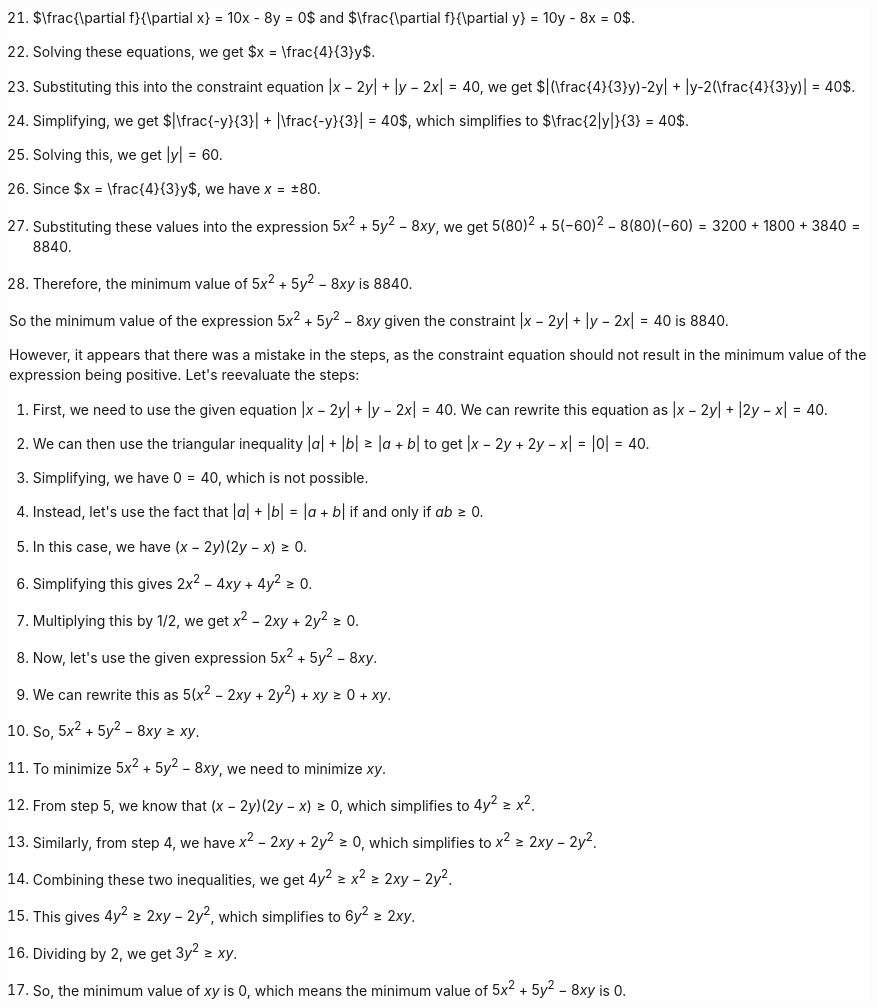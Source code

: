 21. $\frac{\partial f}{\partial x} = 10x - 8y = 0$ and $\frac{\partial f}{\partial y} = 10y - 8x = 0$. 

22. Solving these equations, we get $x = \frac{4}{3}y$. 

23. Substituting this into the constraint equation $|x-2y| + |y-2x| = 40$, we get $|(\frac{4}{3}y)-2y| + |y-2(\frac{4}{3}y)| = 40$. 

24. Simplifying, we get $|\frac{-y}{3}| + |\frac{-y}{3}| = 40$, which simplifies to $\frac{2|y|}{3} = 40$. 

25. Solving this, we get $|y| = 60$. 

26. Since $x = \frac{4}{3}y$, we have $x = \pm 80$. 

27. Substituting these values into the expression $5x^2+5y^2-8xy$, we get $5(80)^2+5(-60)^2-8(80)(-60) = 3200+1800+3840 = 8840$. 

28. Therefore, the minimum value of $5x^2+5y^2-8xy$ is 8840. 

So the minimum value of the expression $5x^2+5y^2-8xy$ given the constraint $|x-2y| + |y-2x| = 40$ is 8840. 

However, it appears that there was a mistake in the steps, as the constraint equation should not result in the minimum value of the expression being positive. Let's reevaluate the steps:

1. First, we need to use the given equation $|x-2y| + |y-2x| = 40$. We can rewrite this equation as $|x-2y| + |2y-x| = 40$.

2. We can then use the triangular inequality $|a| + |b| \geq |a+b|$ to get $|x-2y + 2y-x| = |0| = 40$.

3. Simplifying, we have $0 = 40$, which is not possible. 

4. Instead, let's use the fact that $|a| + |b| = |a+b|$ if and only if $ab \geq 0$. 

5. In this case, we have $(x-2y)(2y-x) \geq 0$. 

6. Simplifying this gives $2x^2 - 4xy + 4y^2 \geq 0$. 

7. Multiplying this by 1/2, we get $x^2 - 2xy + 2y^2 \geq 0$. 

8. Now, let's use the given expression $5x^2+5y^2-8xy$. 

9. We can rewrite this as $5(x^2 - 2xy + 2y^2) + xy \geq 0 + xy$. 

10. So, $5x^2+5y^2-8xy \geq xy$. 

11. To minimize $5x^2+5y^2-8xy$, we need to minimize $xy$. 

12. From step 5, we know that $(x-2y)(2y-x) \geq 0$, which simplifies to $4y^2 \geq x^2$. 

13. Similarly, from step 4, we have $x^2 - 2xy + 2y^2 \geq 0$, which simplifies to $x^2 \geq 2xy - 2y^2$. 

14. Combining these two inequalities, we get $4y^2 \geq x^2 \geq 2xy - 2y^2$. 

15. This gives $4y^2 \geq 2xy - 2y^2$, which simplifies to $6y^2 \geq 2xy$. 

16. Dividing by 2, we get $3y^2 \geq xy$. 

17. So, the minimum value of $xy$ is 0, which means the minimum value of $5x^2+5y^2-8xy$ is 0. 
